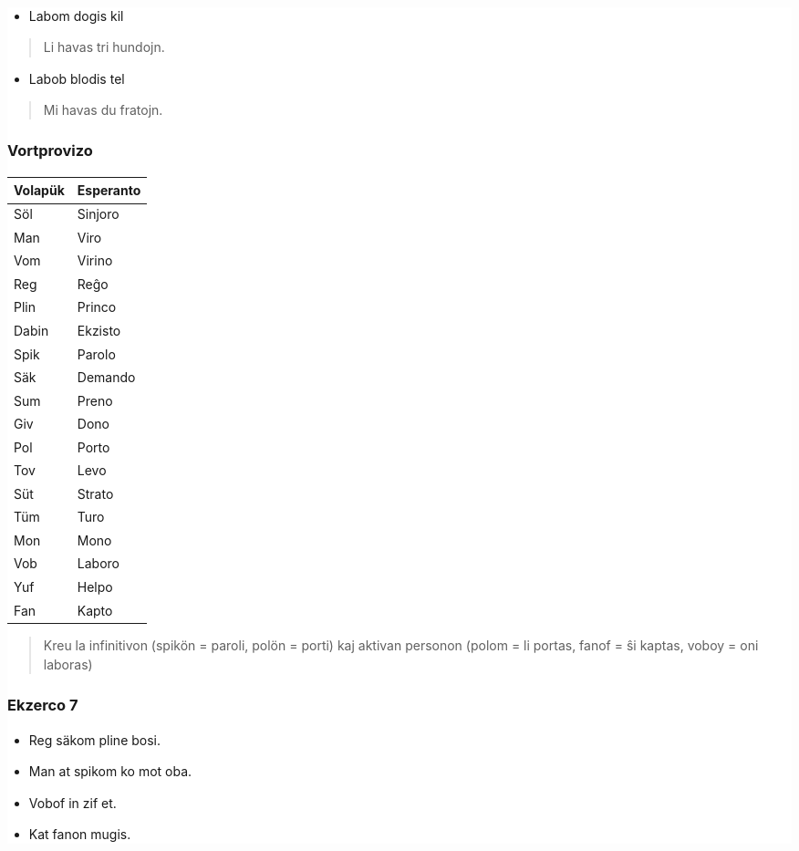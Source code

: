 - Labom dogis kil
> Li havas tri hundojn.

- Labob blodis tel
> Mi havas du fratojn.

### Vortprovizo

| Volapük | Esperanto |
|---------|-----------|
| Söl     | Sinjoro   |
| Man     | Viro      |
| Vom     | Virino    |
| Reg     | Reĝo      |
| Plin    | Princo    |
| Dabin   | Ekzisto   |
| Spik    | Parolo    |
| Säk     | Demando   |
| Sum     | Preno     |
| Giv     | Dono      |
| Pol     | Porto     |
| Tov     | Levo      |
| Süt     | Strato    |
| Tüm     | Turo      |
| Mon     | Mono      |
| Vob     | Laboro    |
| Yuf     | Helpo     |
| Fan     | Kapto     |

> Kreu la infinitivon (spikön = paroli, polön = porti) kaj aktivan personon
> (polom = li portas, fanof = ŝi kaptas, voboy = oni laboras)

### Ekzerco 7

- Reg säkom pline bosi.

- Man at spikom ko mot oba.

- Vobof in zif et.

- Kat fanon mugis.
